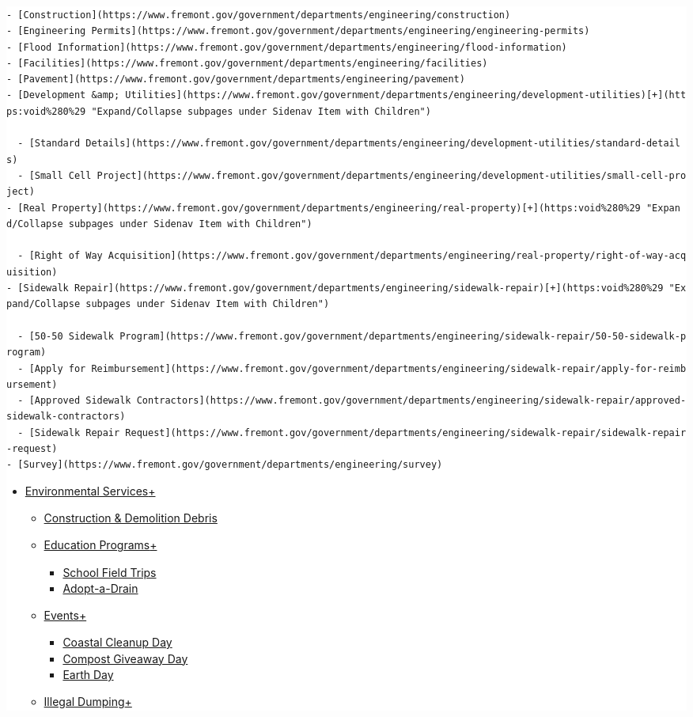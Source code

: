     - [Construction](https://www.fremont.gov/government/departments/engineering/construction)
    - [Engineering Permits](https://www.fremont.gov/government/departments/engineering/engineering-permits)
    - [Flood Information](https://www.fremont.gov/government/departments/engineering/flood-information)
    - [Facilities](https://www.fremont.gov/government/departments/engineering/facilities)
    - [Pavement](https://www.fremont.gov/government/departments/engineering/pavement)
    - [Development &amp; Utilities](https://www.fremont.gov/government/departments/engineering/development-utilities)[+](https:void%280%29 "Expand/Collapse subpages under Sidenav Item with Children")
      
      - [Standard Details](https://www.fremont.gov/government/departments/engineering/development-utilities/standard-details)
      - [Small Cell Project](https://www.fremont.gov/government/departments/engineering/development-utilities/small-cell-project)
    - [Real Property](https://www.fremont.gov/government/departments/engineering/real-property)[+](https:void%280%29 "Expand/Collapse subpages under Sidenav Item with Children")
      
      - [Right of Way Acquisition](https://www.fremont.gov/government/departments/engineering/real-property/right-of-way-acquisition)
    - [Sidewalk Repair](https://www.fremont.gov/government/departments/engineering/sidewalk-repair)[+](https:void%280%29 "Expand/Collapse subpages under Sidenav Item with Children")
      
      - [50-50 Sidewalk Program](https://www.fremont.gov/government/departments/engineering/sidewalk-repair/50-50-sidewalk-program)
      - [Apply for Reimbursement](https://www.fremont.gov/government/departments/engineering/sidewalk-repair/apply-for-reimbursement)
      - [Approved Sidewalk Contractors](https://www.fremont.gov/government/departments/engineering/sidewalk-repair/approved-sidewalk-contractors)
      - [Sidewalk Repair Request](https://www.fremont.gov/government/departments/engineering/sidewalk-repair/sidewalk-repair-request)
    - [Survey](https://www.fremont.gov/government/departments/engineering/survey)
  - [Environmental Services](https://www.fremont.gov/government/departments/environmental-services)[+](https:void%280%29 "Expand/Collapse subpages under Sidenav Item with Children")
    
    - [Construction &amp; Demolition Debris](https://www.fremont.gov/government/departments/environmental-services/construction-demolition-debris)
    - [Education Programs](https://www.fremont.gov/government/departments/environmental-services/education-programs)[+](https:void%280%29 "Expand/Collapse subpages under Sidenav Item with Children")
      
      - [School Field Trips](https://www.fremont.gov/government/departments/environmental-services/education-programs/school-field-trips)
      - [Adopt-a-Drain](https://www.fremont.gov/government/departments/environmental-services/education-programs/adopt-a-drain)
    - [Events](https://www.fremont.gov/government/departments/environmental-services/events)[+](https:void%280%29 "Expand/Collapse subpages under Sidenav Item with Children")
      
      - [Coastal Cleanup Day](https://www.fremont.gov/government/departments/environmental-services/events/coastal-cleanup-day)
      - [Compost Giveaway Day](https://www.fremont.gov/government/departments/environmental-services/events/compost-giveaway-day)
      - [Earth Day](https://www.fremont.gov/government/departments/environmental-services/events/earth-day)
    - [Illegal Dumping](https://www.fremont.gov/government/departments/environmental-services/illegal-dumping)[+](https:void%280%29 "Expand/Collapse subpages under Sidenav Item with Children")
      